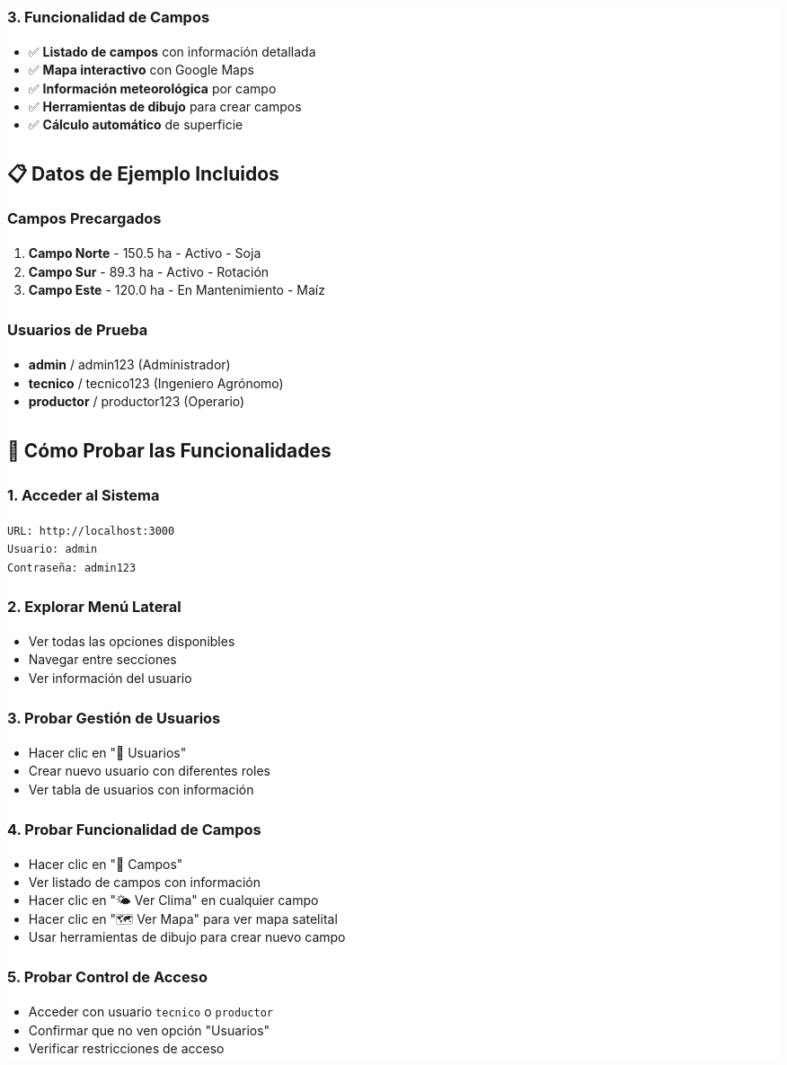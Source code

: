 ### 3. **Funcionalidad de Campos**
- ✅ **Listado de campos** con información detallada
- ✅ **Mapa interactivo** con Google Maps
- ✅ **Información meteorológica** por campo
- ✅ **Herramientas de dibujo** para crear campos
- ✅ **Cálculo automático** de superficie

## 📋 Datos de Ejemplo Incluidos

### **Campos Precargados**
1. **Campo Norte** - 150.5 ha - Activo - Soja
2. **Campo Sur** - 89.3 ha - Activo - Rotación
3. **Campo Este** - 120.0 ha - En Mantenimiento - Maíz

### **Usuarios de Prueba**
- **admin** / admin123 (Administrador)
- **tecnico** / tecnico123 (Ingeniero Agrónomo)
- **productor** / productor123 (Operario)

## 🚀 Cómo Probar las Funcionalidades

### **1. Acceder al Sistema**
```
URL: http://localhost:3000
Usuario: admin
Contraseña: admin123
```

### **2. Explorar Menú Lateral**
- Ver todas las opciones disponibles
- Navegar entre secciones
- Ver información del usuario

### **3. Probar Gestión de Usuarios**
- Hacer clic en "👥 Usuarios"
- Crear nuevo usuario con diferentes roles
- Ver tabla de usuarios con información

### **4. Probar Funcionalidad de Campos**
- Hacer clic en "🌾 Campos"
- Ver listado de campos con información
- Hacer clic en "🌤️ Ver Clima" en cualquier campo
- Hacer clic en "🗺️ Ver Mapa" para ver mapa satelital
- Usar herramientas de dibujo para crear nuevo campo

### **5. Probar Control de Acceso**
- Acceder con usuario `tecnico` o `productor`
- Confirmar que no ven opción "Usuarios"
- Verificar restricciones de acceso
